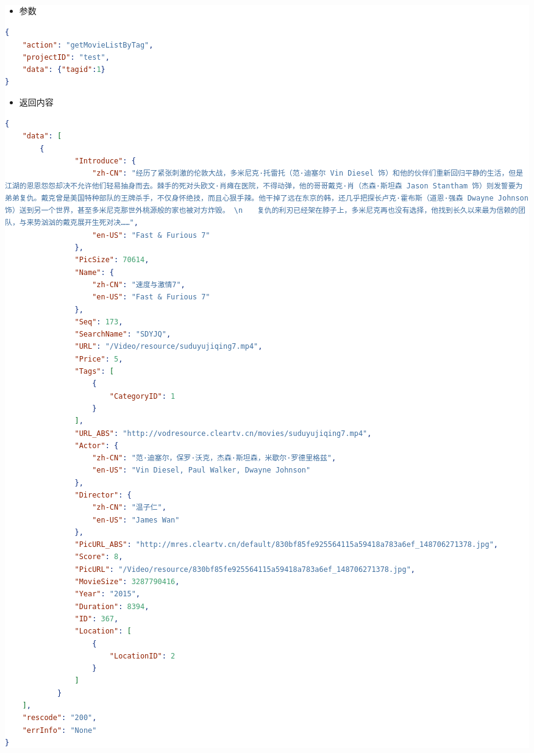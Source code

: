 - 参数
```JSON
{
	"action": "getMovieListByTag",
	"projectID": "test",
	"data": {"tagid":1}
}
```

- 返回内容
```JSON
{
    "data": [
        {
                "Introduce": {
                    "zh-CN": "经历了紧张刺激的伦敦大战，多米尼克·托雷托（范·迪塞尔 Vin Diesel 饰）和他的伙伴们重新回归平静的生活，但是江湖的恩恩怨怨却决不允许他们轻易抽身而去。棘手的死对头欧文·肖瘫在医院，不得动弹，他的哥哥戴克·肖（杰森·斯坦森 Jason Stantham 饰）则发誓要为弟弟复仇。戴克曾是美国特种部队的王牌杀手，不仅身怀绝技，而且心狠手辣。他干掉了远在东京的韩，还几乎把探长卢克·霍布斯（道恩·强森 Dwayne Johnson 饰）送到另一个世界，甚至多米尼克那世外桃源般的家也被对方炸毁。 \n　　复仇的利刃已经架在脖子上，多米尼克再也没有选择，他找到长久以来最为信赖的团队，与来势汹汹的戴克展开生死对决……",
                    "en-US": "Fast & Furious 7"
                },
                "PicSize": 70614,
                "Name": {
                    "zh-CN": "速度与激情7",
                    "en-US": "Fast & Furious 7"
                },
                "Seq": 173,
                "SearchName": "SDYJQ",
                "URL": "/Video/resource/suduyujiqing7.mp4",
                "Price": 5,
                "Tags": [
                    {
                        "CategoryID": 1
                    }
                ],
                "URL_ABS": "http://vodresource.cleartv.cn/movies/suduyujiqing7.mp4",
                "Actor": {
                    "zh-CN": "范·迪塞尔，保罗·沃克，杰森·斯坦森，米歇尔·罗德里格兹",
                    "en-US": "Vin Diesel, Paul Walker, Dwayne Johnson"
                },
                "Director": {
                    "zh-CN": "温子仁",
                    "en-US": "James Wan"
                },
                "PicURL_ABS": "http://mres.cleartv.cn/default/830bf85fe925564115a59418a783a6ef_148706271378.jpg",
                "Score": 8,
                "PicURL": "/Video/resource/830bf85fe925564115a59418a783a6ef_148706271378.jpg",
                "MovieSize": 3287790416,
                "Year": "2015",
                "Duration": 8394,
                "ID": 367,
                "Location": [
                    {
                        "LocationID": 2
                    }
                ]
            }
    ],
    "rescode": "200",
    "errInfo": "None"
}
```
